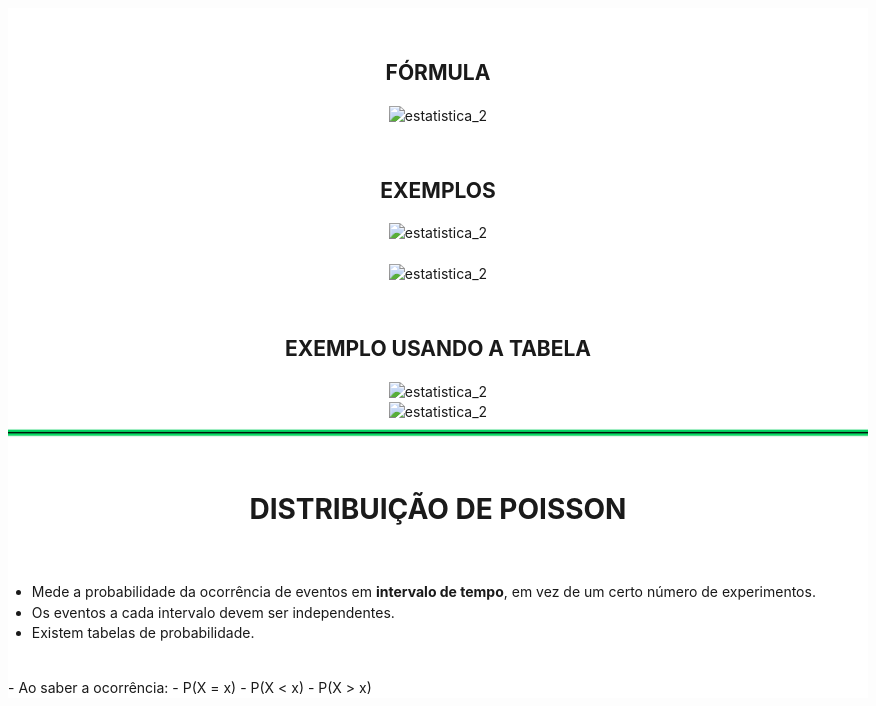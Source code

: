 
<br>
<h2 align="center">FÓRMULA</h2>

<div align="center">
  <image src="./image/formula_distribuicao_binomial.png" alt="estatistica_2" height="400" width="80%">
</div>




<br>
<h2 align="center">EXEMPLOS</h2>

<div align="center">
  <image src="./image/exemplo_distribuicao_binomial_3.png" alt="estatistica_2" height="400" width="80%">
</div>

<br>

<div align="center">
  <image src="./image/exemplo_distribuicao_binomial_4.png" alt="estatistica_2" height="400" width="80%">
</div>

<br>
<h2 align="center">EXEMPLO USANDO A TABELA</h2>
<div align="center">
  <image src="./image/exemplo_distribuicao_binomial_5.png" alt="estatistica_2" height="400" width="80%">
</div>

<div align="center">
  <image src="./image/exemplo_distribuicao_binomial_6.png" alt="estatistica_2" height="400" width="80%">
</div>


<img src="./image/line.png" alt="line" width="100%">
<br>
<h1 align="center" id="5">DISTRIBUIÇÃO DE POISSON</h1>
<br>

- Mede a probabilidade da ocorrência de eventos em **intervalo de tempo**, em vez de um certo número de experimentos.
- Os eventos a cada intervalo devem ser independentes.
- Existem tabelas de probabilidade.

<br>
- Ao saber a ocorrência:
 - P(X = x)
 - P(X < x)
 - P(X > x)
